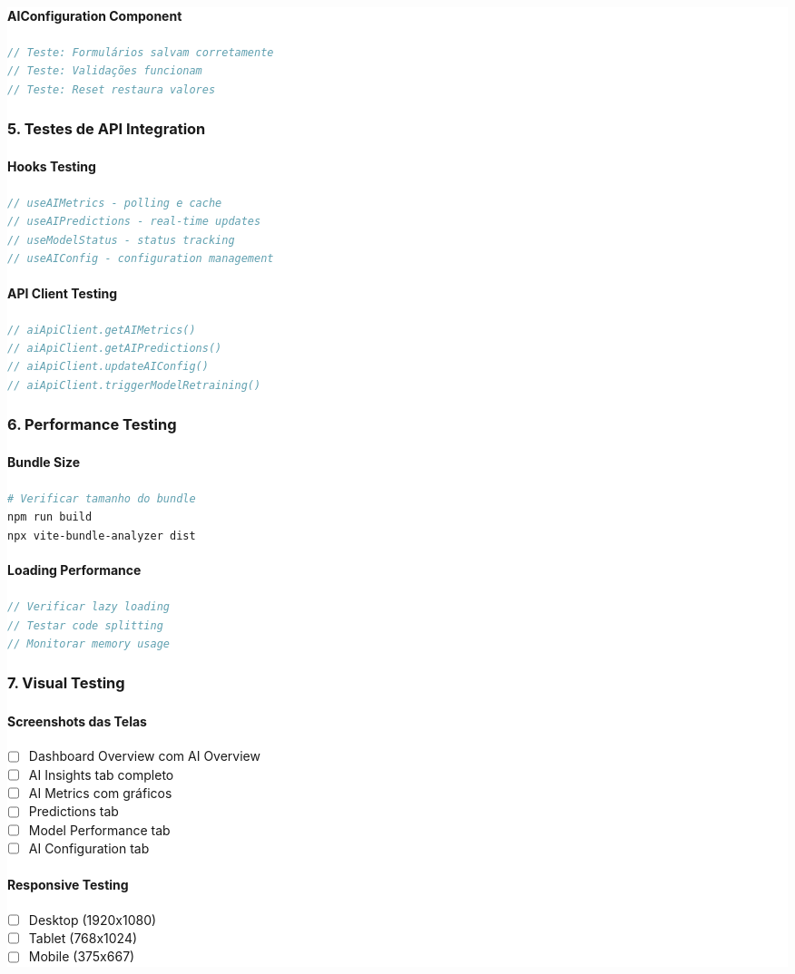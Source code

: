#### **AIConfiguration Component**
```typescript
// Teste: Formulários salvam corretamente
// Teste: Validações funcionam
// Teste: Reset restaura valores
```

### 5. **Testes de API Integration**

#### **Hooks Testing**
```typescript
// useAIMetrics - polling e cache
// useAIPredictions - real-time updates
// useModelStatus - status tracking
// useAIConfig - configuration management
```

#### **API Client Testing**
```typescript
// aiApiClient.getAIMetrics()
// aiApiClient.getAIPredictions()
// aiApiClient.updateAIConfig()
// aiApiClient.triggerModelRetraining()
```

### 6. **Performance Testing**

#### **Bundle Size**
```bash
# Verificar tamanho do bundle
npm run build
npx vite-bundle-analyzer dist
```

#### **Loading Performance**
```typescript
// Verificar lazy loading
// Testar code splitting
// Monitorar memory usage
```

### 7. **Visual Testing**

#### **Screenshots das Telas**
- [ ] Dashboard Overview com AI Overview
- [ ] AI Insights tab completo
- [ ] AI Metrics com gráficos
- [ ] Predictions tab
- [ ] Model Performance tab
- [ ] AI Configuration tab

#### **Responsive Testing**
- [ ] Desktop (1920x1080)
- [ ] Tablet (768x1024)
- [ ] Mobile (375x667)
